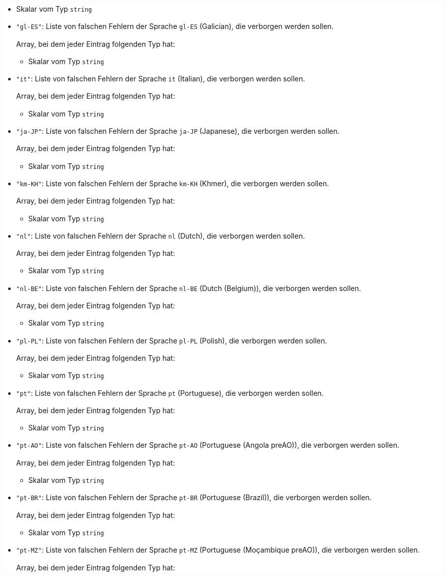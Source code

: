   - Skalar vom Typ `string`
- `"gl-ES"`: Liste von falschen Fehlern der Sprache `gl-ES` (Galician), die verborgen werden sollen.

  Array, bei dem jeder Eintrag folgenden Typ hat:

  - Skalar vom Typ `string`
- `"it"`: Liste von falschen Fehlern der Sprache `it` (Italian), die verborgen werden sollen.

  Array, bei dem jeder Eintrag folgenden Typ hat:

  - Skalar vom Typ `string`
- `"ja-JP"`: Liste von falschen Fehlern der Sprache `ja-JP` (Japanese), die verborgen werden sollen.

  Array, bei dem jeder Eintrag folgenden Typ hat:

  - Skalar vom Typ `string`
- `"km-KH"`: Liste von falschen Fehlern der Sprache `km-KH` (Khmer), die verborgen werden sollen.

  Array, bei dem jeder Eintrag folgenden Typ hat:

  - Skalar vom Typ `string`
- `"nl"`: Liste von falschen Fehlern der Sprache `nl` (Dutch), die verborgen werden sollen.

  Array, bei dem jeder Eintrag folgenden Typ hat:

  - Skalar vom Typ `string`
- `"nl-BE"`: Liste von falschen Fehlern der Sprache `nl-BE` (Dutch (Belgium)), die verborgen werden sollen.

  Array, bei dem jeder Eintrag folgenden Typ hat:

  - Skalar vom Typ `string`
- `"pl-PL"`: Liste von falschen Fehlern der Sprache `pl-PL` (Polish), die verborgen werden sollen.

  Array, bei dem jeder Eintrag folgenden Typ hat:

  - Skalar vom Typ `string`
- `"pt"`: Liste von falschen Fehlern der Sprache `pt` (Portuguese), die verborgen werden sollen.

  Array, bei dem jeder Eintrag folgenden Typ hat:

  - Skalar vom Typ `string`
- `"pt-AO"`: Liste von falschen Fehlern der Sprache `pt-AO` (Portuguese (Angola preAO)), die verborgen werden sollen.

  Array, bei dem jeder Eintrag folgenden Typ hat:

  - Skalar vom Typ `string`
- `"pt-BR"`: Liste von falschen Fehlern der Sprache `pt-BR` (Portuguese (Brazil)), die verborgen werden sollen.

  Array, bei dem jeder Eintrag folgenden Typ hat:

  - Skalar vom Typ `string`
- `"pt-MZ"`: Liste von falschen Fehlern der Sprache `pt-MZ` (Portuguese (Moçambique preAO)), die verborgen werden sollen.

  Array, bei dem jeder Eintrag folgenden Typ hat:
